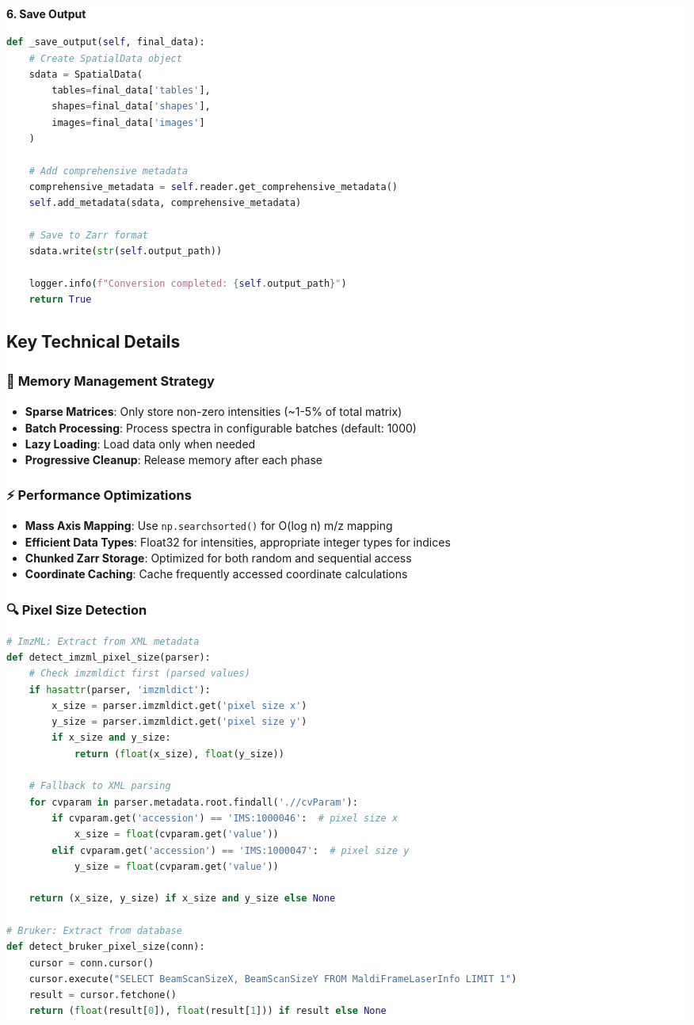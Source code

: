 **6. Save Output**
```python
def _save_output(self, final_data):
    # Create SpatialData object
    sdata = SpatialData(
        tables=final_data['tables'],
        shapes=final_data['shapes'],
        images=final_data['images']
    )

    # Add comprehensive metadata
    comprehensive_metadata = self.reader.get_comprehensive_metadata()
    self.add_metadata(sdata, comprehensive_metadata)

    # Save to Zarr format
    sdata.write(str(self.output_path))

    logger.info(f"Conversion completed: {self.output_path}")
    return True
```

## Key Technical Details

### 🧠 **Memory Management Strategy**
- **Sparse Matrices**: Only store non-zero intensities (~1-5% of total matrix)
- **Batch Processing**: Process spectra in configurable batches (default: 1000)
- **Lazy Loading**: Load data only when needed
- **Progressive Cleanup**: Release memory after each phase

### ⚡ **Performance Optimizations**
- **Mass Axis Mapping**: Use `np.searchsorted()` for O(log n) m/z mapping
- **Efficient Data Types**: Float32 for intensities, appropriate integer types for indices
- **Chunked Zarr Storage**: Optimized for both random and sequential access
- **Coordinate Caching**: Cache frequently accessed coordinate calculations

### 🔍 **Pixel Size Detection**
```python
# ImzML: Extract from XML metadata
def detect_imzml_pixel_size(parser):
    # Check imzmldict first (parsed values)
    if hasattr(parser, 'imzmldict'):
        x_size = parser.imzmldict.get('pixel size x')
        y_size = parser.imzmldict.get('pixel size y')
        if x_size and y_size:
            return (float(x_size), float(y_size))

    # Fallback to XML parsing
    for cvparam in parser.metadata.root.findall('.//cvParam'):
        if cvparam.get('accession') == 'IMS:1000046':  # pixel size x
            x_size = float(cvparam.get('value'))
        elif cvparam.get('accession') == 'IMS:1000047':  # pixel size y
            y_size = float(cvparam.get('value'))

    return (x_size, y_size) if x_size and y_size else None

# Bruker: Extract from database
def detect_bruker_pixel_size(conn):
    cursor = conn.cursor()
    cursor.execute("SELECT BeamScanSizeX, BeamScanSizeY FROM MaldiFrameLaserInfo LIMIT 1")
    result = cursor.fetchone()
    return (float(result[0]), float(result[1])) if result else None
```
